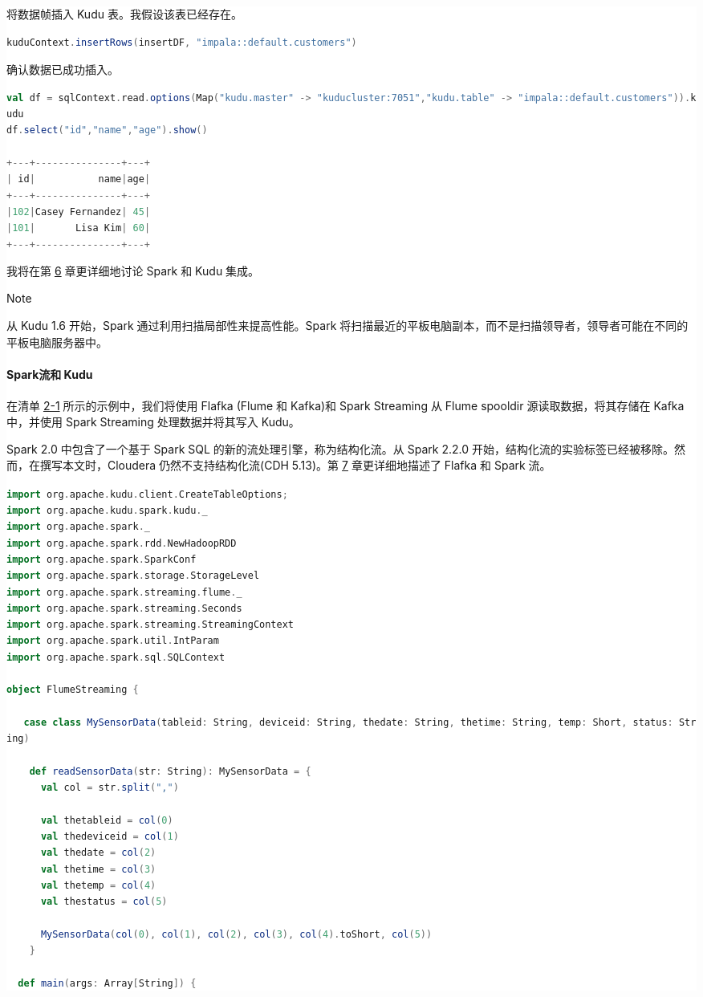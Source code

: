 将数据帧插入 Kudu 表。我假设该表已经存在。

```scala
kuduContext.insertRows(insertDF, "impala::default.customers")

```

确认数据已成功插入。

```scala
val df = sqlContext.read.options(Map("kudu.master" -> "kuducluster:7051","kudu.table" -> "impala::default.customers")).kudu
df.select("id","name","age").show()

+---+---------------+---+
| id|           name|age|
+---+---------------+---+
|102|Casey Fernandez| 45|
|101|       Lisa Kim| 60|
+---+---------------+---+

```

我将在第 [6](06.html) 章更详细地讨论 Spark 和 Kudu 集成。

Note

从 Kudu 1.6 开始，Spark 通过利用扫描局部性来提高性能。Spark 将扫描最近的平板电脑副本，而不是扫描领导者，领导者可能在不同的平板电脑服务器中。

#### Spark流和 Kudu

在清单 [2-1](#Par56) 所示的示例中，我们将使用 Flafka (Flume 和 Kafka)和 Spark Streaming 从 Flume spooldir 源读取数据，将其存储在 Kafka 中，并使用 Spark Streaming 处理数据并将其写入 Kudu。

Spark 2.0 中包含了一个基于 Spark SQL 的新的流处理引擎，称为结构化流。从 Spark 2.2.0 开始，结构化流的实验标签已经被移除。然而，在撰写本文时，Cloudera 仍然不支持结构化流(CDH 5.13)。第 [7](07.html) 章更详细地描述了 Flafka 和 Spark 流。

```scala
import org.apache.kudu.client.CreateTableOptions;
import org.apache.kudu.spark.kudu._
import org.apache.spark._
import org.apache.spark.rdd.NewHadoopRDD
import org.apache.spark.SparkConf
import org.apache.spark.storage.StorageLevel
import org.apache.spark.streaming.flume._
import org.apache.spark.streaming.Seconds
import org.apache.spark.streaming.StreamingContext
import org.apache.spark.util.IntParam
import org.apache.spark.sql.SQLContext

object FlumeStreaming {

   case class MySensorData(tableid: String, deviceid: String, thedate: String, thetime: String, temp: Short, status: String)

    def readSensorData(str: String): MySensorData = {
      val col = str.split(",")

      val thetableid = col(0)
      val thedeviceid = col(1)
      val thedate = col(2)
      val thetime = col(3)
      val thetemp = col(4)
      val thestatus = col(5)

      MySensorData(col(0), col(1), col(2), col(3), col(4).toShort, col(5))
    }

  def main(args: Array[String]) {
```